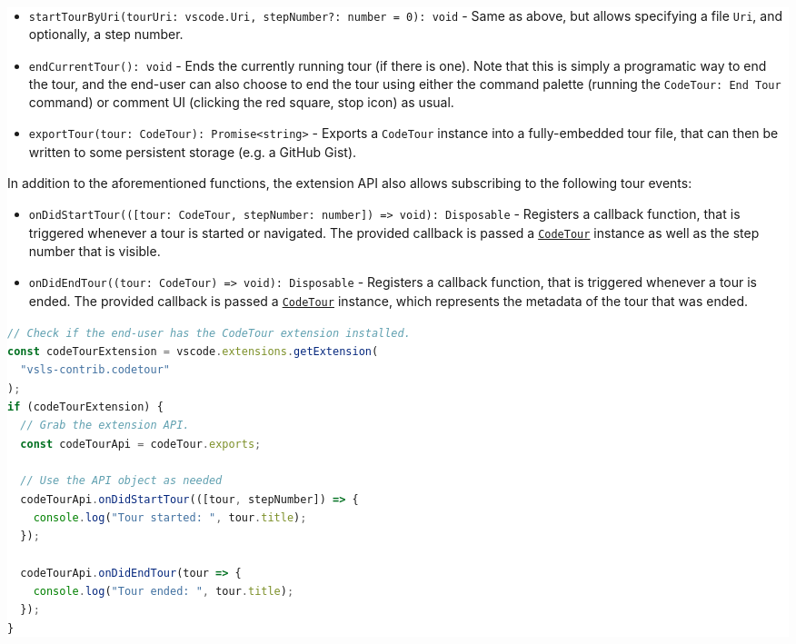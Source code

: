 - `startTourByUri(tourUri: vscode.Uri, stepNumber?: number = 0): void` - Same as above, but allows specifying a file `Uri`, and optionally, a step number.

- `endCurrentTour(): void` - Ends the currently running tour (if there is one). Note that this is simply a programatic way to end the tour, and the end-user can also choose to end the tour using either the command palette (running the `CodeTour: End Tour` command) or comment UI (clicking the red square, stop icon) as usual.

- `exportTour(tour: CodeTour): Promise<string>` - Exports a `CodeTour` instance into a fully-embedded tour file, that can then be written to some persistent storage (e.g. a GitHub Gist).

In addition to the aforementioned functions, the extension API also allows subscribing to the following tour events:

- `onDidStartTour(([tour: CodeTour, stepNumber: number]) => void): Disposable` - Registers a callback function, that is triggered whenever a tour is started or navigated. The provided callback is passed a [`CodeTour`](https://github.com/microsoft/codetour/blob/main/src/store/index.ts#L38) instance as well as the step number that is visible.

- `onDidEndTour((tour: CodeTour) => void): Disposable` - Registers a callback function, that is triggered whenever a tour is ended. The provided callback is passed a [`CodeTour`](https://github.com/microsoft/codetour/blob/main/src/store/index.ts#L38) instance, which represents the metadata of the tour that was ended.

```javascript
// Check if the end-user has the CodeTour extension installed.
const codeTourExtension = vscode.extensions.getExtension(
  "vsls-contrib.codetour"
);
if (codeTourExtension) {
  // Grab the extension API.
  const codeTourApi = codeTour.exports;

  // Use the API object as needed
  codeTourApi.onDidStartTour(([tour, stepNumber]) => {
    console.log("Tour started: ", tour.title);
  });

  codeTourApi.onDidEndTour(tour => {
    console.log("Tour ended: ", tour.title);
  });
}
```
